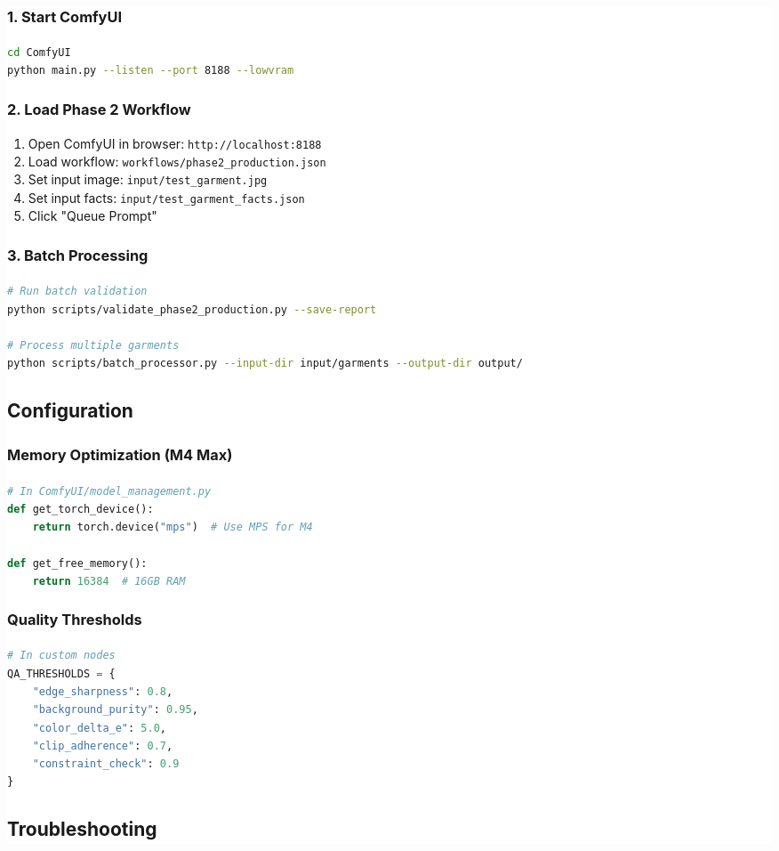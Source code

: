 ### 1. Start ComfyUI

```bash
cd ComfyUI
python main.py --listen --port 8188 --lowvram
```

### 2. Load Phase 2 Workflow

1. Open ComfyUI in browser: `http://localhost:8188`
2. Load workflow: `workflows/phase2_production.json`
3. Set input image: `input/test_garment.jpg`
4. Set input facts: `input/test_garment_facts.json`
5. Click "Queue Prompt"

### 3. Batch Processing

```bash
# Run batch validation
python scripts/validate_phase2_production.py --save-report

# Process multiple garments
python scripts/batch_processor.py --input-dir input/garments --output-dir output/
```

## Configuration

### Memory Optimization (M4 Max)

```python
# In ComfyUI/model_management.py
def get_torch_device():
    return torch.device("mps")  # Use MPS for M4

def get_free_memory():
    return 16384  # 16GB RAM
```

### Quality Thresholds

```python
# In custom nodes
QA_THRESHOLDS = {
    "edge_sharpness": 0.8,
    "background_purity": 0.95,
    "color_delta_e": 5.0,
    "clip_adherence": 0.7,
    "constraint_check": 0.9
}
```

## Troubleshooting
